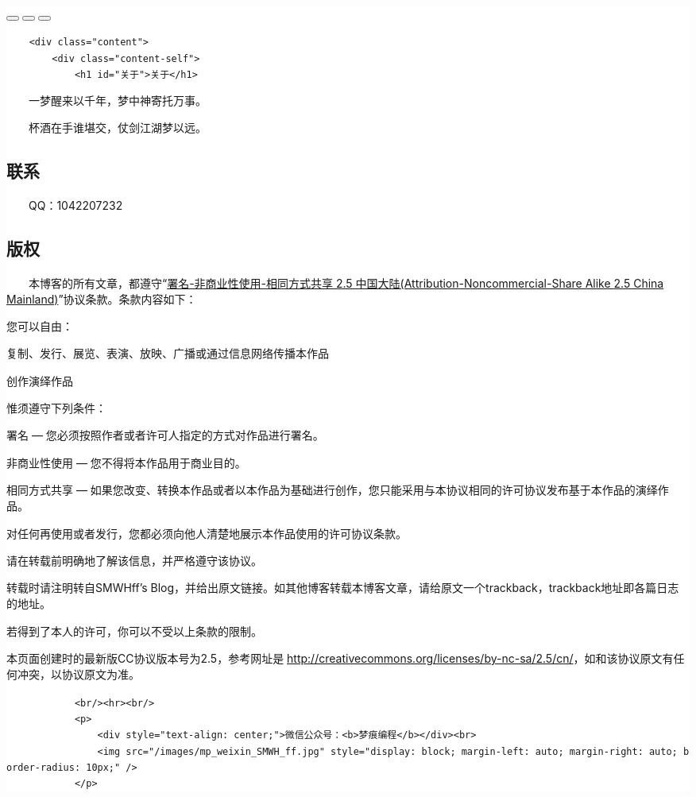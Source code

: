 


<div class="zhuti-0">
    <div class="container">
        <div class="zhuti">
            <div class="zhuti-l">
                




    


<div class="content-root">
    <div class="long">
        <button class="tosides-1 text-wbd">
            <i class="fa fa-arrow-right"></i>
        </button>
        <button class="tosides-2 text-wbd">
            <i class="fa fa-arrow-left"></i>
        </button>
        <button class="toup text-wbd">
            <i class="fa fa-arrow-up"></i>
        </button>
    </div>
    
        <div class="content">
            <div class="content-self">
                <h1 id="关于">关于</h1>
<p>  一梦醒来以千年，梦中神寄托万事。</p>
<p>  杯酒在手谁堪交，仗剑江湖梦以远。</p>
<h2 id="联系">联系</h2>
<p>  QQ：1042207232</p>
<h2 id="版权">版权</h2>
<p>  本博客的所有文章，都遵守“<a href="http://creativecommons.org/licenses/by-nc-sa/2.5/cn/">署名-非商业性使用-相同方式共享 2.5 中国大陆(Attribution-Noncommercial-Share Alike 2.5 China Mainland)</a>”协议条款。条款内容如下：</p>
<p>您可以自由：</p>
<p>复制、发行、展览、表演、放映、广播或通过信息网络传播本作品</p>
<p>创作演绎作品</p>
<p>惟须遵守下列条件：</p>
<p>署名 — 您必须按照作者或者许可人指定的方式对作品进行署名。</p>
<p>非商业性使用 — 您不得将本作品用于商业目的。</p>
<p>相同方式共享 — 如果您改变、转换本作品或者以本作品为基础进行创作，您只能采用与本协议相同的许可协议发布基于本作品的演绎作品。</p>
<p>对任何再使用或者发行，您都必须向他人清楚地展示本作品使用的许可协议条款。</p>
<p>请在转载前明确地了解该信息，并严格遵守该协议。</p>
<p>转载时请注明转自SMWHff’s Blog，并给出原文链接。如其他博客转载本博客文章，请给原文一个trackback，trackback地址即各篇日志的地址。</p>
<p>若得到了本人的许可，你可以不受以上条款的限制。</p>
<p>本页面创建时的最新版CC协议版本号为2.5，参考网址是 <a href="http://creativecommons.org/licenses/by-nc-sa/2.5/cn/">http://creativecommons.org/licenses/by-nc-sa/2.5/cn/</a>，如和该协议原文有任何冲突，以协议原文为准。</p>

                
                <br/><hr><br/>
                <p>
                    <div style="text-align: center;">微信公众号：<b>梦痕编程</b></div><br>
                    <img src="/images/mp_weixin_SMWH_ff.jpg" style="display: block; margin-left: auto; margin-right: auto; border-radius: 10px;" />
                </p>
                